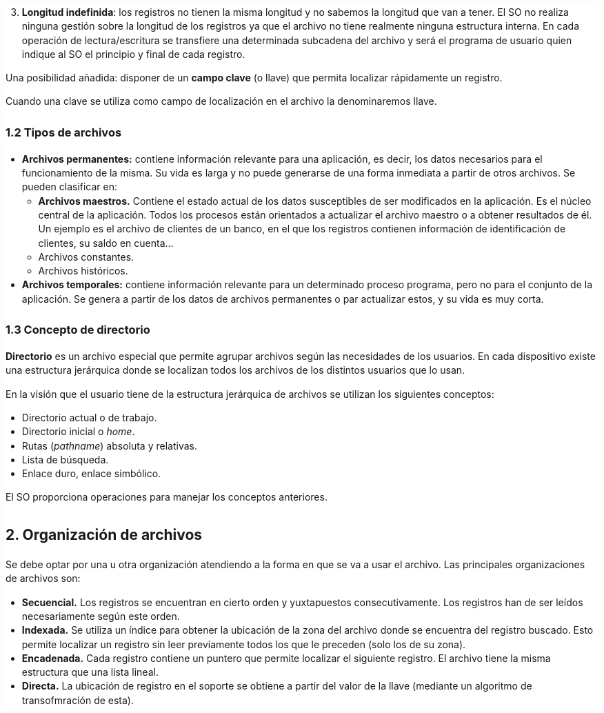 3. **Longitud indefinida**: los registros no tienen la misma longitud y no sabemos la longitud que van a tener. El SO no realiza ninguna gestión sobre la longitud de los registros ya que el archivo no tiene realmente ninguna estructura interna. En cada operación de lectura/escritura se transfiere una determinada subcadena del archivo y será el programa de usuario quien indique al SO el principio y final de cada registro.


Una posibilidad añadida: disponer de un **campo clave** (o llave) que permita localizar rápidamente un registro.

Cuando una clave se utiliza como campo de localización en el archivo la denominaremos llave.

### 1.2 Tipos de archivos
- **Archivos permanentes:** contiene información relevante para una aplicación, es decir, los datos necesarios para el funcionamiento de la misma. Su vida es larga y no puede generarse de una forma inmediata a partir de otros archivos. Se pueden clasificar en:
	- **Archivos maestros.** Contiene el estado actual de los datos susceptibles de ser modificados en la aplicación. Es el núcleo central de la aplicación. Todos los procesos están orientados a actualizar el archivo maestro o a obtener resultados de él. Un ejemplo es el archivo de clientes de un banco, en el que los registros contienen información de identificación de clientes, su saldo en cuenta...
	- Archivos constantes.
	- Archivos históricos.
- **Archivos temporales:** contiene información relevante para un determinado proceso  programa, pero no para el conjunto de la aplicación. Se genera a partir de los datos de archivos permanentes o par actualizar estos, y su vida es muy corta.

### 1.3 Concepto de directorio
**Directorio** es un archivo especial que permite agrupar archivos según las necesidades de los usuarios. En cada dispositivo existe una estructura jerárquica donde se localizan todos los archivos de los distintos usuarios que lo usan.

En la visión que el usuario tiene de la estructura jerárquica de archivos se utilizan los siguientes conceptos:
- Directorio actual o de trabajo.
- Directorio inicial o *home*.
- Rutas (*pathname*) absoluta y relativas.
- Lista de búsqueda.
- Enlace duro, enlace simbólico.

El SO proporciona operaciones para manejar los conceptos anteriores.

## 2. Organización de archivos
Se debe optar por una u otra organización atendiendo a la forma en que se va a usar el archivo. Las principales organizaciones de archivos son:
- **Secuencial.** Los registros se encuentran en cierto orden y yuxtapuestos consecutivamente. Los registros han de ser leídos necesariamente según este orden.
- **Indexada.** Se utiliza un índice para obtener la ubicación de la zona del archivo donde se encuentra del registro buscado. Esto permite localizar un registro sin leer previamente todos los que le preceden (solo los de su zona).
- **Encadenada.** Cada registro contiene un puntero que permite localizar el siguiente registro. El archivo tiene la misma estructura que una lista lineal.
- **Directa.** La ubicación de registro en el soporte se obtiene a partir del valor de la llave (mediante un algoritmo de transofmración de esta).

